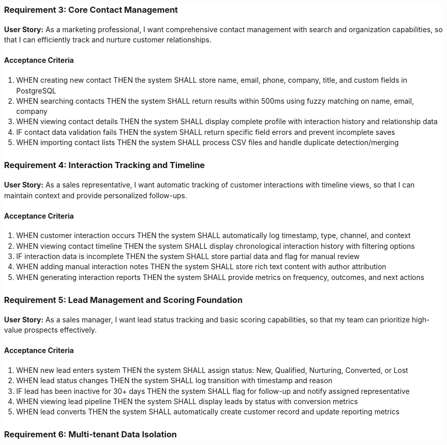 ### Requirement 3: Core Contact Management

**User Story:** As a marketing professional, I want comprehensive contact management with search and organization capabilities, so that I can efficiently track and nurture customer relationships.

#### Acceptance Criteria

1. WHEN creating new contact THEN the system SHALL store name, email, phone, company, title, and custom fields in PostgreSQL
2. WHEN searching contacts THEN the system SHALL return results within 500ms using fuzzy matching on name, email, company
3. WHEN viewing contact details THEN the system SHALL display complete profile with interaction history and relationship data
4. IF contact data validation fails THEN the system SHALL return specific field errors and prevent incomplete saves
5. WHEN importing contact lists THEN the system SHALL process CSV files and handle duplicate detection/merging

### Requirement 4: Interaction Tracking and Timeline

**User Story:** As a sales representative, I want automatic tracking of customer interactions with timeline views, so that I can maintain context and provide personalized follow-ups.

#### Acceptance Criteria

1. WHEN customer interaction occurs THEN the system SHALL automatically log timestamp, type, channel, and context
2. WHEN viewing contact timeline THEN the system SHALL display chronological interaction history with filtering options
3. IF interaction data is incomplete THEN the system SHALL store partial data and flag for manual review
4. WHEN adding manual interaction notes THEN the system SHALL store rich text content with author attribution
5. WHEN generating interaction reports THEN the system SHALL provide metrics on frequency, outcomes, and next actions

### Requirement 5: Lead Management and Scoring Foundation

**User Story:** As a sales manager, I want lead status tracking and basic scoring capabilities, so that my team can prioritize high-value prospects effectively.

#### Acceptance Criteria

1. WHEN new lead enters system THEN the system SHALL assign status: New, Qualified, Nurturing, Converted, or Lost
2. WHEN lead status changes THEN the system SHALL log transition with timestamp and reason
3. IF lead has been inactive for 30+ days THEN the system SHALL flag for follow-up and notify assigned representative
4. WHEN viewing lead pipeline THEN the system SHALL display leads by status with conversion metrics
5. WHEN lead converts THEN the system SHALL automatically create customer record and update reporting metrics

### Requirement 6: Multi-tenant Data Isolation
